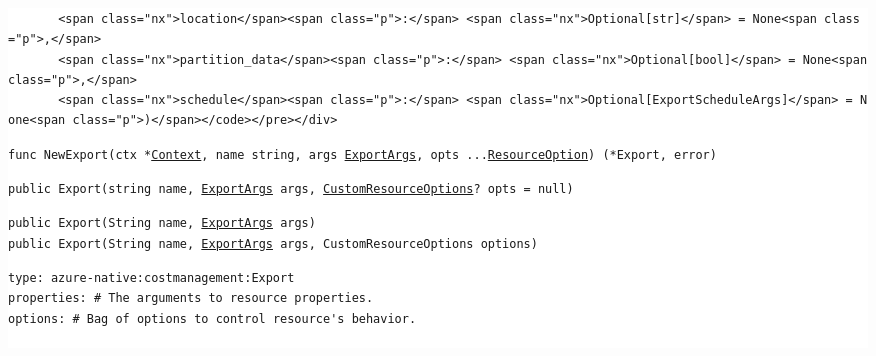           <span class="nx">location</span><span class="p">:</span> <span class="nx">Optional[str]</span> = None<span class="p">,</span>
           <span class="nx">partition_data</span><span class="p">:</span> <span class="nx">Optional[bool]</span> = None<span class="p">,</span>
           <span class="nx">schedule</span><span class="p">:</span> <span class="nx">Optional[ExportScheduleArgs]</span> = None<span class="p">)</span></code></pre></div>
</div></pulumi-choosable>
</div>

<div>
<pulumi-choosable type="language" values="go">
<div class="no-copy"><div class="highlight"><pre class="chroma"><code class="language-go" data-lang="go"><span class="k">func </span><span class="nx">NewExport</span><span class="p">(</span><span class="nx">ctx</span><span class="p"> *</span><span class="nx"><a href="https://pkg.go.dev/github.com/pulumi/pulumi/sdk/v3/go/pulumi?tab=doc#Context">Context</a></span><span class="p">,</span> <span class="nx">name</span><span class="p"> </span><span class="nx">string</span><span class="p">,</span> <span class="nx">args</span><span class="p"> </span><span class="nx"><a href="#inputs">ExportArgs</a></span><span class="p">,</span> <span class="nx">opts</span><span class="p"> ...</span><span class="nx"><a href="https://pkg.go.dev/github.com/pulumi/pulumi/sdk/v3/go/pulumi?tab=doc#ResourceOption">ResourceOption</a></span><span class="p">) (*<span class="nx">Export</span>, error)</span></code></pre></div>
</div></pulumi-choosable>
</div>

<div>
<pulumi-choosable type="language" values="csharp">
<div class="no-copy"><div class="highlight"><pre class="chroma"><code class="language-csharp" data-lang="csharp"><span class="k">public </span><span class="nx">Export</span><span class="p">(</span><span class="nx">string</span><span class="p"> </span><span class="nx">name<span class="p">,</span> <span class="nx"><a href="#inputs">ExportArgs</a></span><span class="p"> </span><span class="nx">args<span class="p">,</span> <span class="nx"><a href="/docs/reference/pkg/dotnet/Pulumi/Pulumi.CustomResourceOptions.html">CustomResourceOptions</a></span><span class="p">? </span><span class="nx">opts = null<span class="p">)</span></code></pre></div>
</div></pulumi-choosable>
</div>

<div>
<pulumi-choosable type="language" values="java">
<div class="no-copy"><div class="highlight"><pre class="chroma">
<code class="language-java" data-lang="java"><span class="k">public </span><span class="nx">Export</span><span class="p">(</span><span class="nx">String</span><span class="p"> </span><span class="nx">name<span class="p">,</span> <span class="nx"><a href="#inputs">ExportArgs</a></span><span class="p"> </span><span class="nx">args<span class="p">)</span>
<span class="k">public </span><span class="nx">Export</span><span class="p">(</span><span class="nx">String</span><span class="p"> </span><span class="nx">name<span class="p">,</span> <span class="nx"><a href="#inputs">ExportArgs</a></span><span class="p"> </span><span class="nx">args<span class="p">,</span> <span class="nx">CustomResourceOptions</span><span class="p"> </span><span class="nx">options<span class="p">)</span>
</code></pre></div></div>
</pulumi-choosable>
</div>

<div>
<pulumi-choosable type="language" values="yaml">
<div class="no-copy"><div class="highlight"><pre class="chroma"><code class="language-yaml" data-lang="yaml">type: <span class="nx">azure-native:costmanagement:Export</span><span class="p"></span>
<span class="p">properties</span><span class="p">: </span><span class="c">#&nbsp;The arguments to resource properties.</span>
<span class="p"></span><span class="p">options</span><span class="p">: </span><span class="c">#&nbsp;Bag of options to control resource&#39;s behavior.</span>
<span class="p"></span>
</code></pre></div></div>
</pulumi-choosable>
</div>
